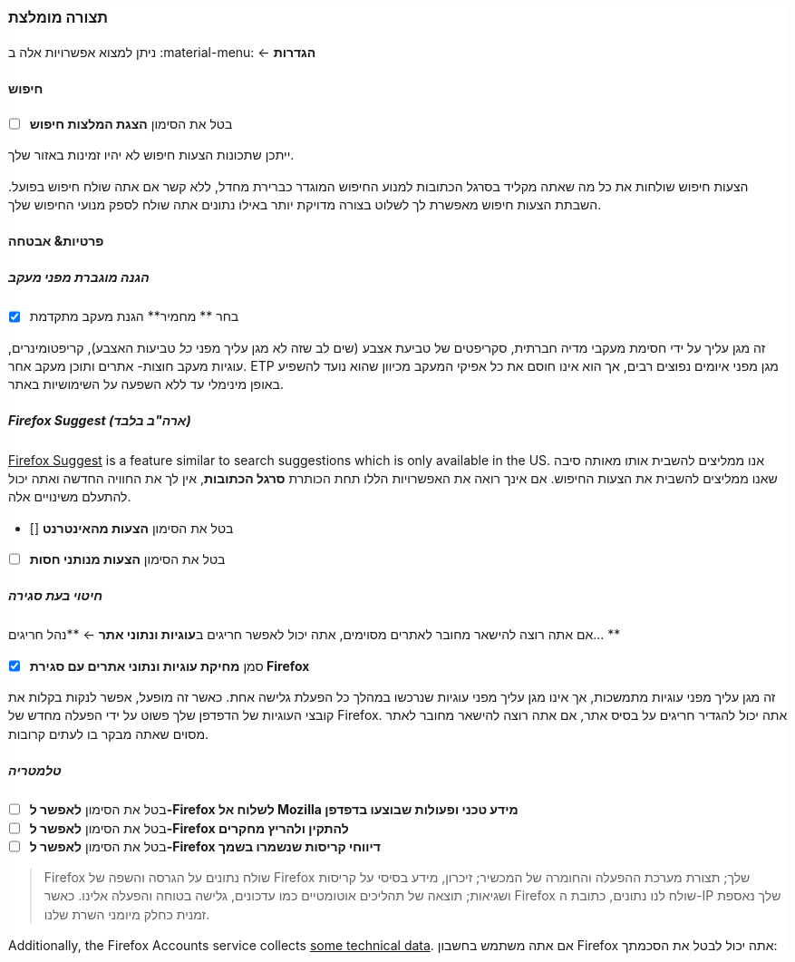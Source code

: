 ### תצורה מומלצת

ניתן למצוא אפשרויות אלה ב :material-menu: ← **הגדרות**

#### חיפוש

- [ ] בטל את הסימון **הצגת המלצות חיפוש**

ייתכן שתכונות הצעות חיפוש לא יהיו זמינות באזור שלך.

הצעות חיפוש שולחות את כל מה שאתה מקליד בסרגל הכתובות למנוע החיפוש המוגדר כברירת מחדל, ללא קשר אם אתה שולח חיפוש בפועל. השבתת הצעות חיפוש מאפשרת לך לשלוט בצורה מדויקת יותר באילו נתונים אתה שולח לספק מנועי החיפוש שלך.

#### פרטיות& אבטחה

##### הגנה מוגברת מפני מעקב

- [x] בחר ** מחמיר** הגנת מעקב מתקדמת

זה מגן עליך על ידי חסימת מעקבי מדיה חברתית, סקריפטים של טביעת אצבע (שים לב שזה לא מגן עליך מפני *כל* טביעות האצבע), קריפטומינרים, עוגיות מעקב חוצות- אתרים ותוכן מעקב אחר. ETP מגן מפני איומים נפוצים רבים, אך הוא אינו חוסם את כל אפיקי המעקב מכיוון שהוא נועד להשפיע באופן מינימלי עד ללא השפעה על השימושיות באתר.

##### Firefox Suggest (ארה"ב בלבד)

[Firefox Suggest](https://support.mozilla.org/kb/firefox-suggest) is a feature similar to search suggestions which is only available in the US. אנו ממליצים להשבית אותו מאותה סיבה שאנו ממליצים להשבית את הצעות החיפוש. אם אינך רואה את האפשרויות הללו תחת הכותרת **סרגל הכתובות**, אין לך את החוויה החדשה ואתה יכול להתעלם משינויים אלה.

- [] בטל את הסימון **הצעות מהאינטרנט**
- [ ] בטל את הסימון **הצעות מנותני חסות**

##### חיטוי בעת סגירה

אם אתה רוצה להישאר מחובר לאתרים מסוימים, אתה יכול לאפשר חריגים ב**עוגיות ונתוני אתר** ← **נהל חריגים... **

- [x] סמן **מחיקת עוגיות ונתוני אתרים עם סגירת Firefox**

זה מגן עליך מפני עוגיות מתמשכות, אך אינו מגן עליך מפני עוגיות שנרכשו במהלך כל הפעלת גלישה אחת. כאשר זה מופעל, אפשר לנקות בקלות את קובצי העוגיות של הדפדפן שלך פשוט על ידי הפעלה מחדש של Firefox. אתה יכול להגדיר חריגים על בסיס אתר, אם אתה רוצה להישאר מחובר לאתר מסוים שאתה מבקר בו לעתים קרובות.

##### טלמטריה

- [ ] בטל את הסימון **לאפשר ל-Firefox לשלוח אל Mozilla מידע טכני ופעולות שבוצעו בדפדפן**
- [ ] בטל את הסימון **לאפשר ל-Firefox להתקין ולהריץ מחקרים**
- [ ] בטל את הסימון **לאפשר ל-Firefox דיווחי קריסות שנשמרו בשמך**

> Firefox שולח נתונים על הגרסה והשפה של Firefox שלך; תצורת מערכת ההפעלה והחומרה של המכשיר; זיכרון, מידע בסיסי על קריסות ושגיאות; תוצאה של תהליכים אוטומטיים כמו עדכונים, גלישה בטוחה והפעלה אלינו. כאשר Firefox שולח לנו נתונים, כתובת ה-IP שלך נאספת זמנית כחלק מיומני השרת שלנו.

Additionally, the Firefox Accounts service collects [some technical data](https://mozilla.org/privacy/firefox/#firefox-accounts). אם אתה משתמש בחשבון Firefox אתה יכול לבטל את הסכמתך:


[^1]: uBlock Origin Lite *itself* will consume no resources, because it uses newer APIs which make the browser process the filter lists natively, instead of running JavaScript code within the extension to handle the filtering. However, this resource advantage is only [theoretical](https://github.com/uBlockOrigin/uBOL-home/wiki/Frequently-asked-questions-(FAQ)#is-ubol-more-efficient-cpu--and-memory-wise-than-ubo), because it's possible that standard uBlock Origin's filtering code is more efficient than your browser's native filtering code. This has not yet been benchmarked.
[^2]: Brave's implementation is detailed at [Brave Privacy Updates: Partitioning network-state for privacy](https://brave.com/privacy-updates/14-partitioning-network-state).